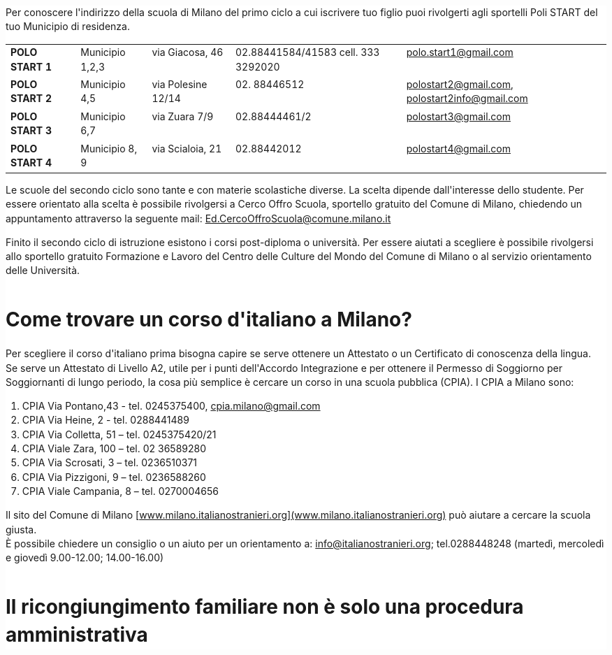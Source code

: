 Per conoscere l'indirizzo della scuola di Milano del primo ciclo a cui
iscrivere tuo figlio puoi rivolgerti agli sportelli Poli START del tuo
Municipio di residenza.

| | | | | |
|-|-|-|-|-|
|**POLO START 1**|Municipio 1,2,3|via Giacosa, 46|02.88441584/41583 cell. 333 3292020|[polo.start1@gmail.com](mailto:polo.start1@gmail.com)|
|**POLO START 2**|Municipio 4,5|via Polesine 12/14|02. 88446512|[polostart2@gmail.com](mailto:polostart2@gmail.com), [polostart2info@gmail.com](mailto:polostart2info@gmail.com)
|**POLO START 3**|Municipio 6,7|via Zuara 7/9|02.88444461/2|[polostart3@gmail.com](mailto:polostart3@gmail.com)
|**POLO START 4**|Municipio 8, 9|via Scialoia, 21|02.88442012| [polostart4@gmail.com](mailto:polostart4@gmail.com)

Le scuole del secondo ciclo sono tante e con materie scolastiche
diverse. La scelta dipende dall'interesse dello studente. Per essere
orientato alla scelta è possibile rivolgersi a Cerco Offro Scuola,
sportello gratuito del Comune di Milano, chiedendo un appuntamento
attraverso la seguente mail: [Ed.CercoOffroScuola@comune.milano.it](mailto:Ed.CercoOffroScuola@comune.milano.it)

Finito il secondo ciclo di istruzione esistono i corsi post-diploma o
università. Per essere aiutati a scegliere è possibile rivolgersi allo
sportello gratuito Formazione e Lavoro del Centro delle Culture del
Mondo del Comune di Milano o al servizio orientamento delle Università.

# Come trovare un corso d'italiano a Milano?

Per scegliere il corso d'italiano prima bisogna capire se serve ottenere
un Attestato o un Certificato di conoscenza della lingua.<br>Se serve un
Attestato di Livello A2, utile per i punti dell'Accordo Integrazione e
per ottenere il Permesso di Soggiorno per Soggiornanti di lungo periodo,
la cosa più semplice è cercare un corso in una scuola pubblica (CPIA). I
CPIA a Milano sono:

1. CPIA Via Pontano,43 - tel. 0245375400, [cpia.milano@gmail.com](mailto:cpia.milano@gmail.com)
2. CPIA Via Heine, 2 - tel. 0288441489
3. CPIA Via Colletta, 51 – tel. 0245375420/21
4. CPIA Viale Zara, 100 – tel. 02 36589280
5. CPIA Via Scrosati, 3 – tel. 0236510371
6. CPIA Via Pizzigoni, 9 – tel. 0236588260
7. CPIA Viale Campania, 8 – tel. 0270004656

Il sito del Comune di Milano [www.milano.italianostranieri.org](www.milano.italianostranieri.org) può aiutare a cercare la scuola giusta.<br>È possibile chiedere un consiglio o un aiuto per un orientamento a: [info@italianostranieri.org](mailto:info@italianostranieri.org);
tel.0288448248 (martedì, mercoledì e giovedì 9.00-12.00; 14.00-16.00)

# Il ricongiungimento familiare non è solo una procedura amministrativa
